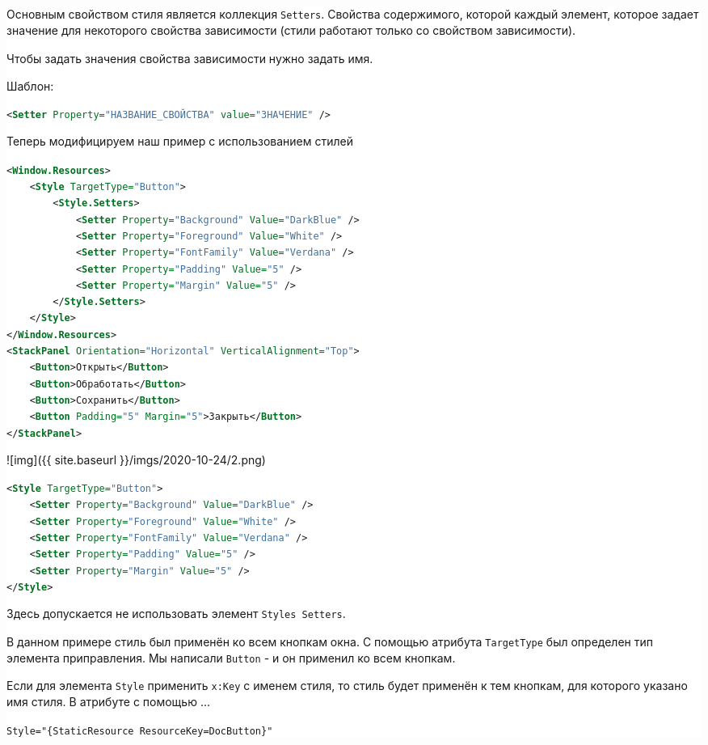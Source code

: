 Основным свойством стиля является коллекция `Setters`. Свойства содержимого, которой каждый элемент, которое задает значение для некоторого свойства зависимости (стили работают только со свойством зависимости).

Чтобы задать значения свойства зависимости нужно задать имя.

Шаблон:

```xml
<Setter Property="НАЗВАНИЕ_СВОЙСТВА" value="ЗНАЧЕНИЕ" />
```

Теперь модифицируем наш пример с использованием стилей


```xml
<Window.Resources>
    <Style TargetType="Button">
        <Style.Setters>
            <Setter Property="Background" Value="DarkBlue" />
            <Setter Property="Foreground" Value="White" />
            <Setter Property="FontFamily" Value="Verdana" />
            <Setter Property="Padding" Value="5" />
            <Setter Property="Margin" Value="5" />
        </Style.Setters>
    </Style>
</Window.Resources>
<StackPanel Orientation="Horizontal" VerticalAlignment="Top">
    <Button>Открыть</Button>
    <Button>Обработать</Button>
    <Button>Сохранить</Button>
    <Button Padding="5" Margin="5">Закрыть</Button>
</StackPanel>
```

![img]({{ site.baseurl }}/imgs/2020-10-24/2.png)

```xml
<Style TargetType="Button">
    <Setter Property="Background" Value="DarkBlue" />
    <Setter Property="Foreground" Value="White" />
    <Setter Property="FontFamily" Value="Verdana" />
    <Setter Property="Padding" Value="5" />
    <Setter Property="Margin" Value="5" />
</Style>
```

Здесь допускается не использовать элемент `Styles Setters`.

В данном примере стиль был применён ко всем кнопкам окна. С помощью атрибута `TargetType` был определен тип элемента приправления. Мы написали `Button` - и он применил ко всем кнопкам.

Если для элемента `Style` применить `x:Key` с именем стиля, то стиль будет применён к тем кнопкам, для которого указано имя стиля. В атрибуте с помощью ...

```
Style="{StaticResource ResourceKey=DocButton}"
```
